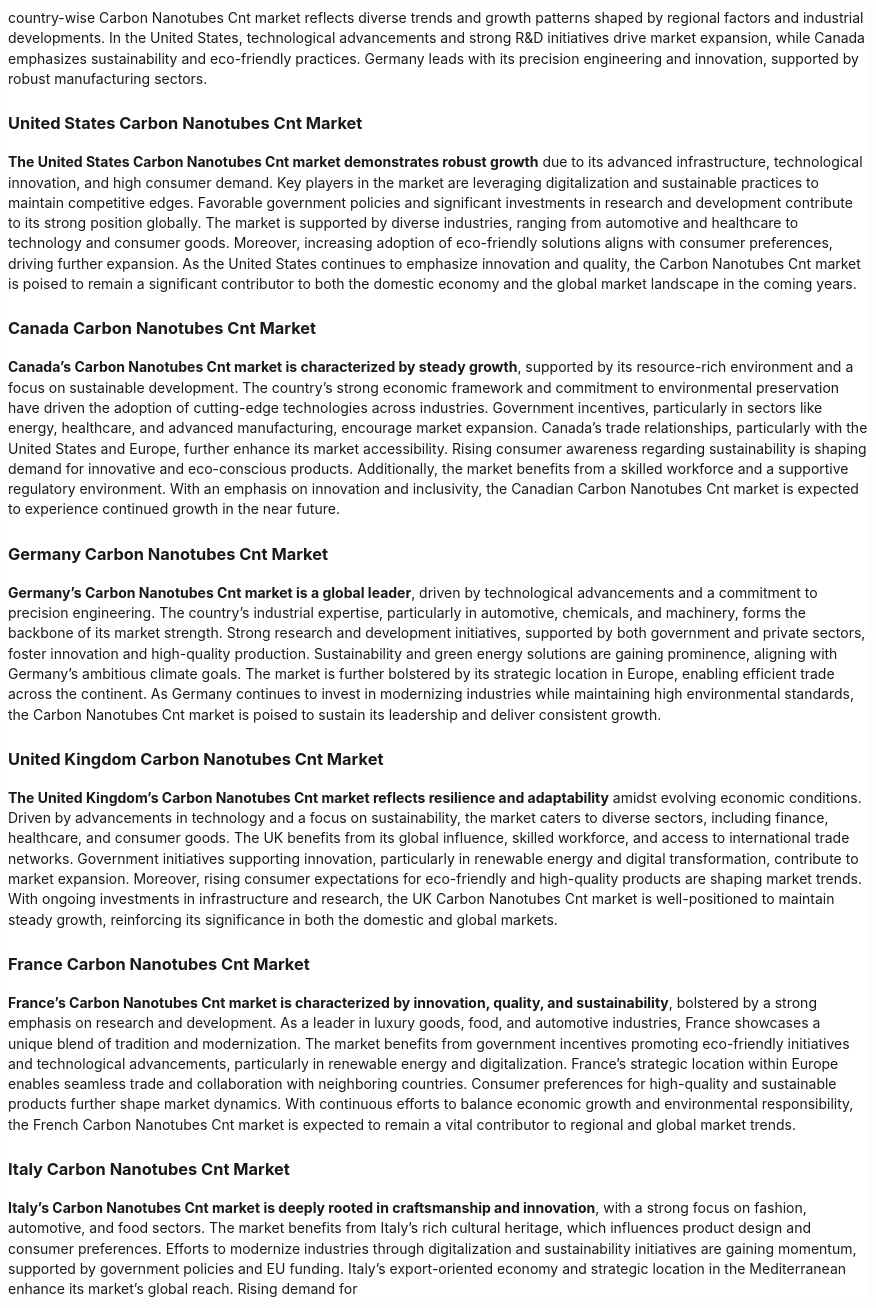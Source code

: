 country-wise Carbon Nanotubes Cnt market reflects diverse trends and growth patterns shaped by regional factors and industrial developments. In the United States, technological advancements and strong R&amp;D initiatives drive market expansion, while Canada emphasizes sustainability and eco-friendly practices. Germany leads with its precision engineering and innovation, supported by robust manufacturing sectors.</span></em></p></blockquote><h3><strong>United States Carbon Nanotubes Cnt Market</strong></h3><p><strong>The United States Carbon Nanotubes Cnt market demonstrates robust growth</strong> due to its advanced infrastructure, technological innovation, and high consumer demand. Key players in the market are leveraging digitalization and sustainable practices to maintain competitive edges. Favorable government policies and significant investments in research and development contribute to its strong position globally. The market is supported by diverse industries, ranging from automotive and healthcare to technology and consumer goods. Moreover, increasing adoption of eco-friendly solutions aligns with consumer preferences, driving further expansion. As the United States continues to emphasize innovation and quality, the Carbon Nanotubes Cnt market is poised to remain a significant contributor to both the domestic economy and the global market landscape in the coming years.</p><h3><strong>Canada Carbon Nanotubes Cnt Market</strong></h3><p><strong>Canada&rsquo;s Carbon Nanotubes Cnt market is characterized by steady growth</strong>, supported by its resource-rich environment and a focus on sustainable development. The country&rsquo;s strong economic framework and commitment to environmental preservation have driven the adoption of cutting-edge technologies across industries. Government incentives, particularly in sectors like energy, healthcare, and advanced manufacturing, encourage market expansion. Canada&rsquo;s trade relationships, particularly with the United States and Europe, further enhance its market accessibility. Rising consumer awareness regarding sustainability is shaping demand for innovative and eco-conscious products. Additionally, the market benefits from a skilled workforce and a supportive regulatory environment. With an emphasis on innovation and inclusivity, the Canadian Carbon Nanotubes Cnt market is expected to experience continued growth in the near future.</p><h3><strong>Germany Carbon Nanotubes Cnt Market</strong></h3><p><strong>Germany&rsquo;s Carbon Nanotubes Cnt market is a global leader</strong>, driven by technological advancements and a commitment to precision engineering. The country&rsquo;s industrial expertise, particularly in automotive, chemicals, and machinery, forms the backbone of its market strength. Strong research and development initiatives, supported by both government and private sectors, foster innovation and high-quality production. Sustainability and green energy solutions are gaining prominence, aligning with Germany&rsquo;s ambitious climate goals. The market is further bolstered by its strategic location in Europe, enabling efficient trade across the continent. As Germany continues to invest in modernizing industries while maintaining high environmental standards, the Carbon Nanotubes Cnt market is poised to sustain its leadership and deliver consistent growth.</p><h3><strong>United Kingdom Carbon Nanotubes Cnt Market</strong></h3><p><strong>The United Kingdom&rsquo;s Carbon Nanotubes Cnt market reflects resilience and adaptability</strong> amidst evolving economic conditions. Driven by advancements in technology and a focus on sustainability, the market caters to diverse sectors, including finance, healthcare, and consumer goods. The UK benefits from its global influence, skilled workforce, and access to international trade networks. Government initiatives supporting innovation, particularly in renewable energy and digital transformation, contribute to market expansion. Moreover, rising consumer expectations for eco-friendly and high-quality products are shaping market trends. With ongoing investments in infrastructure and research, the UK Carbon Nanotubes Cnt market is well-positioned to maintain steady growth, reinforcing its significance in both the domestic and global markets.</p><h3><strong>France Carbon Nanotubes Cnt Market</strong></h3><p><strong>France&rsquo;s Carbon Nanotubes Cnt market is characterized by innovation, quality, and sustainability</strong>, bolstered by a strong emphasis on research and development. As a leader in luxury goods, food, and automotive industries, France showcases a unique blend of tradition and modernization. The market benefits from government incentives promoting eco-friendly initiatives and technological advancements, particularly in renewable energy and digitalization. France&rsquo;s strategic location within Europe enables seamless trade and collaboration with neighboring countries. Consumer preferences for high-quality and sustainable products further shape market dynamics. With continuous efforts to balance economic growth and environmental responsibility, the French Carbon Nanotubes Cnt market is expected to remain a vital contributor to regional and global market trends.</p><h3><strong>Italy Carbon Nanotubes Cnt Market</strong></h3><p><strong>Italy&rsquo;s Carbon Nanotubes Cnt market is deeply rooted in craftsmanship and innovation</strong>, with a strong focus on fashion, automotive, and food sectors. The market benefits from Italy&rsquo;s rich cultural heritage, which influences product design and consumer preferences. Efforts to modernize industries through digitalization and sustainability initiatives are gaining momentum, supported by government policies and EU funding. Italy&rsquo;s export-oriented economy and strategic location in the Mediterranean enhance its market&rsquo;s global reach. Rising demand for